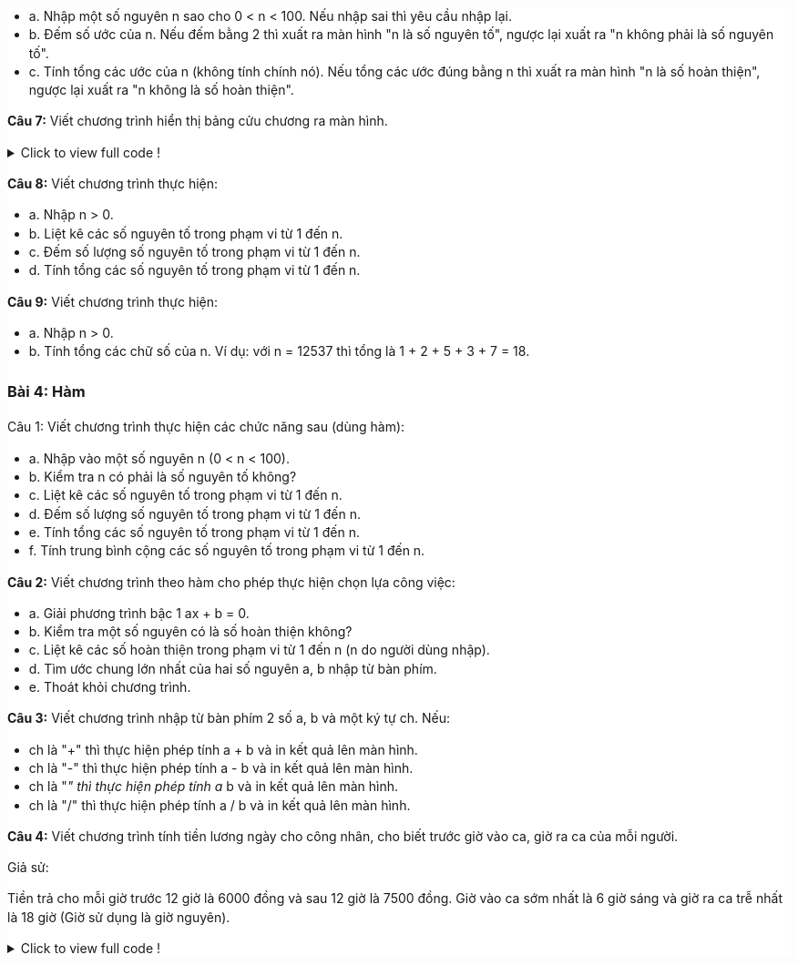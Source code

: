 - a. Nhập một số nguyên n sao cho 0 < n < 100. Nếu nhập sai thì yêu cầu nhập lại.
- b. Đếm số ước của n. Nếu đếm bằng 2 thì xuất ra màn hình "n là số nguyên tố", ngược lại xuất ra "n không phải là số nguyên tố".
- c. Tính tổng các ước của n (không tính chính nó). Nếu tổng các ước đúng bằng n thì xuất ra màn hình "n là số hoàn thiện", ngược lại xuất ra "n không là số hoàn thiện".

**Câu 7:** Viết chương trình hiển thị bảng cửu chương ra màn hình.

<details><summary>Click to view full code !</summary></details>

**Câu 8:** Viết chương trình thực hiện:

- a. Nhập n > 0.
- b. Liệt kê các số nguyên tố trong phạm vi từ 1 đến n.
- c. Đếm số lượng số nguyên tố trong phạm vi từ 1 đến n.
- d. Tính tổng các số nguyên tố trong phạm vi từ 1 đến n.

**Câu 9:** Viết chương trình thực hiện:

- a. Nhập n > 0.
- b. Tính tổng các chữ số của n. Ví dụ: với n = 12537 thì tổng là 1 + 2 + 5 + 3 + 7 = 18.

### Bài 4: Hàm

Câu 1: Viết chương trình thực hiện các chức năng sau (dùng hàm):

- a. Nhập vào một số nguyên n (0 < n < 100).
- b. Kiểm tra n có phải là số nguyên tố không?
- c. Liệt kê các số nguyên tố trong phạm vi từ 1 đến n.
- d. Đếm số lượng số nguyên tố trong phạm vi từ 1 đến n.
- e. Tính tổng các số nguyên tố trong phạm vi từ 1 đến n.
- f. Tính trung bình cộng các số nguyên tố trong phạm vi từ 1 đến n.

**Câu 2:** Viết chương trình theo hàm cho phép thực hiện chọn lựa công việc:

- a. Giải phương trình bậc 1 ax + b = 0.
- b. Kiểm tra một số nguyên có là số hoàn thiện không?
- c. Liệt kê các số hoàn thiện trong phạm vi từ 1 đến n (n do người dùng nhập).
- d. Tìm ước chung lớn nhất của hai số nguyên a, b nhập từ bàn phím.
- e. Thoát khỏi chương trình.

**Câu 3:** Viết chương trình nhập từ bàn phím 2 số a, b và một ký tự ch. Nếu:

- ch là "+" thì thực hiện phép tính a + b và in kết quả lên màn hình.
- ch là "-" thì thực hiện phép tính a - b và in kết quả lên màn hình.
- ch là "*" thì thực hiện phép tính a* b và in kết quả lên màn hình.
- ch là "/" thì thực hiện phép tính a / b và in kết quả lên màn hình.

**Câu 4:** Viết chương trình tính tiền lương ngày cho công nhân, cho biết trước giờ vào ca, giờ ra ca của mỗi người.

Giả sử:

Tiền trả cho mỗi giờ trước 12 giờ là 6000 đồng và sau 12 giờ là 7500 đồng.
Giờ vào ca sớm nhất là 6 giờ sáng và giờ ra ca trễ nhất là 18 giờ (Giờ sử dụng là giờ nguyên).

<details><summary>Click to view full code !</summary></details>
